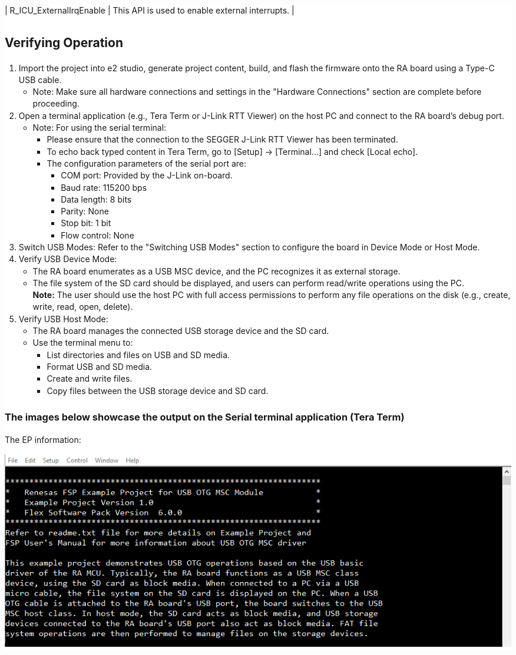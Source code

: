 | R_ICU_ExternalIrqEnable          | This API is used to enable external interrupts.                                           |

## Verifying Operation ##
1. Import the project into e2 studio, generate project content, build, and flash the firmware onto the RA board using a Type-C USB cable.
    * Note: Make sure all hardware connections and settings in the "Hardware Connections" section are complete before proceeding. 
2. Open a terminal application (e.g., Tera Term or J-Link RTT Viewer) on the host PC and connect to the RA board’s debug port.  
   * Note: For using the serial terminal:
        * Please ensure that the connection to the SEGGER J-Link RTT Viewer has been terminated.
        * To echo back typed content in Tera Term, go to [Setup] -> [Terminal...] and check [Local echo].
        * The configuration parameters of the serial port are:
            - COM port: Provided by the J-Link on-board.
            - Baud rate: 115200 bps
            - Data length: 8 bits
            - Parity: None
            - Stop bit: 1 bit
            - Flow control: None
3. Switch USB Modes: Refer to the "Switching USB Modes" section to configure the board in Device Mode or Host Mode.  
4. Verify USB Device Mode:
    - The RA board enumerates as a USB MSC device, and the PC recognizes it as external storage.
    - The file system of the SD card should be displayed, and users can perform read/write operations using the PC.  
    **Note:** The user should use the host PC with full access permissions to perform any file operations on the disk (e.g., create, write, read, open, delete).
5. Verify USB Host Mode:
    - The RA board manages the connected USB storage device and the SD card.
    - Use the terminal menu to:
        - List directories and files on USB and SD media.
        - Format USB and SD media.
        - Create and write files.
        - Copy files between the USB storage device and SD card.

### The images below showcase the output on the Serial terminal application (Tera Term) ###
The EP information:

![The EP Information](images/usb_otg_msc_ep_info.png "The EP Information")
